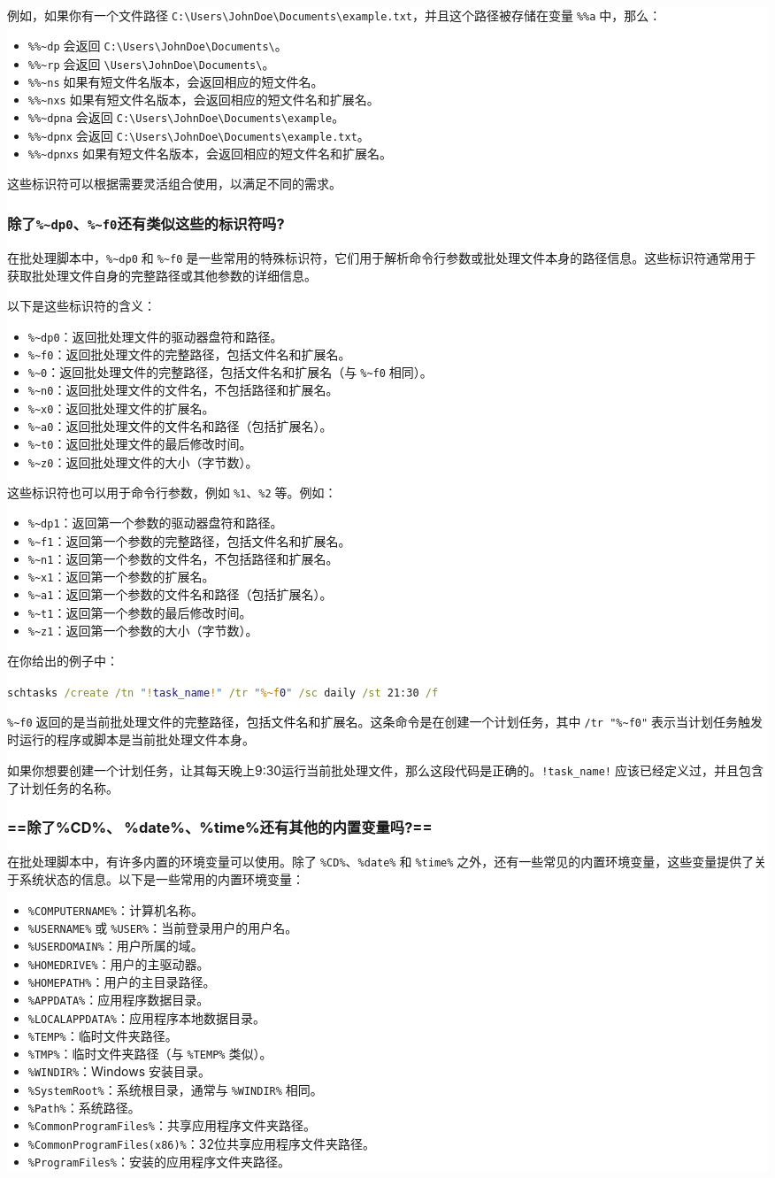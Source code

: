 例如，如果你有一个文件路径 `C:\Users\JohnDoe\Documents\example.txt`，并且这个路径被存储在变量 `%%a` 中，那么：

- `%%~dp` 会返回 `C:\Users\JohnDoe\Documents\`。
- `%%~rp` 会返回 `\Users\JohnDoe\Documents\`。
- `%%~ns` 如果有短文件名版本，会返回相应的短文件名。
- `%%~nxs` 如果有短文件名版本，会返回相应的短文件名和扩展名。
- `%%~dpna` 会返回 `C:\Users\JohnDoe\Documents\example`。
- `%%~dpnx` 会返回 `C:\Users\JohnDoe\Documents\example.txt`。
- `%%~dpnxs` 如果有短文件名版本，会返回相应的短文件名和扩展名。

这些标识符可以根据需要灵活组合使用，以满足不同的需求。



### 除了`%~dp0`、`%~f0`还有类似这些的标识符吗?

在批处理脚本中，`%~dp0` 和 `%~f0` 是一些常用的特殊标识符，它们用于解析命令行参数或批处理文件本身的路径信息。这些标识符通常用于获取批处理文件自身的完整路径或其他参数的详细信息。

以下是这些标识符的含义：

- `%~dp0`：返回批处理文件的驱动器盘符和路径。
- `%~f0`：返回批处理文件的完整路径，包括文件名和扩展名。
- `%~0`：返回批处理文件的完整路径，包括文件名和扩展名（与 `%~f0` 相同）。
- `%~n0`：返回批处理文件的文件名，不包括路径和扩展名。
- `%~x0`：返回批处理文件的扩展名。
- `%~a0`：返回批处理文件的文件名和路径（包括扩展名）。
- `%~t0`：返回批处理文件的最后修改时间。
- `%~z0`：返回批处理文件的大小（字节数）。

这些标识符也可以用于命令行参数，例如 `%1`、`%2` 等。例如：

- `%~dp1`：返回第一个参数的驱动器盘符和路径。
- `%~f1`：返回第一个参数的完整路径，包括文件名和扩展名。
- `%~n1`：返回第一个参数的文件名，不包括路径和扩展名。
- `%~x1`：返回第一个参数的扩展名。
- `%~a1`：返回第一个参数的文件名和路径（包括扩展名）。
- `%~t1`：返回第一个参数的最后修改时间。
- `%~z1`：返回第一个参数的大小（字节数）。

在你给出的例子中：

```bat
schtasks /create /tn "!task_name!" /tr "%~f0" /sc daily /st 21:30 /f
```

`%~f0` 返回的是当前批处理文件的完整路径，包括文件名和扩展名。这条命令是在创建一个计划任务，其中 `/tr "%~f0"` 表示当计划任务触发时运行的程序或脚本是当前批处理文件本身。

如果你想要创建一个计划任务，让其每天晚上9:30运行当前批处理文件，那么这段代码是正确的。`!task_name!` 应该已经定义过，并且包含了计划任务的名称。



### ==除了%CD%、 %date%、%time%还有其他的内置变量吗?==

在批处理脚本中，有许多内置的环境变量可以使用。除了 `%CD%`、`%date%` 和 `%time%` 之外，还有一些常见的内置环境变量，这些变量提供了关于系统状态的信息。以下是一些常用的内置环境变量：

- `%COMPUTERNAME%`：计算机名称。
- `%USERNAME%` 或 `%USER%`：当前登录用户的用户名。
- `%USERDOMAIN%`：用户所属的域。
- `%HOMEDRIVE%`：用户的主驱动器。
- `%HOMEPATH%`：用户的主目录路径。
- `%APPDATA%`：应用程序数据目录。
- `%LOCALAPPDATA%`：应用程序本地数据目录。
- `%TEMP%`：临时文件夹路径。
- `%TMP%`：临时文件夹路径（与 `%TEMP%` 类似）。
- `%WINDIR%`：Windows 安装目录。
- `%SystemRoot%`：系统根目录，通常与 `%WINDIR%` 相同。
- `%Path%`：系统路径。
- `%CommonProgramFiles%`：共享应用程序文件夹路径。
- `%CommonProgramFiles(x86)%`：32位共享应用程序文件夹路径。
- `%ProgramFiles%`：安装的应用程序文件夹路径。